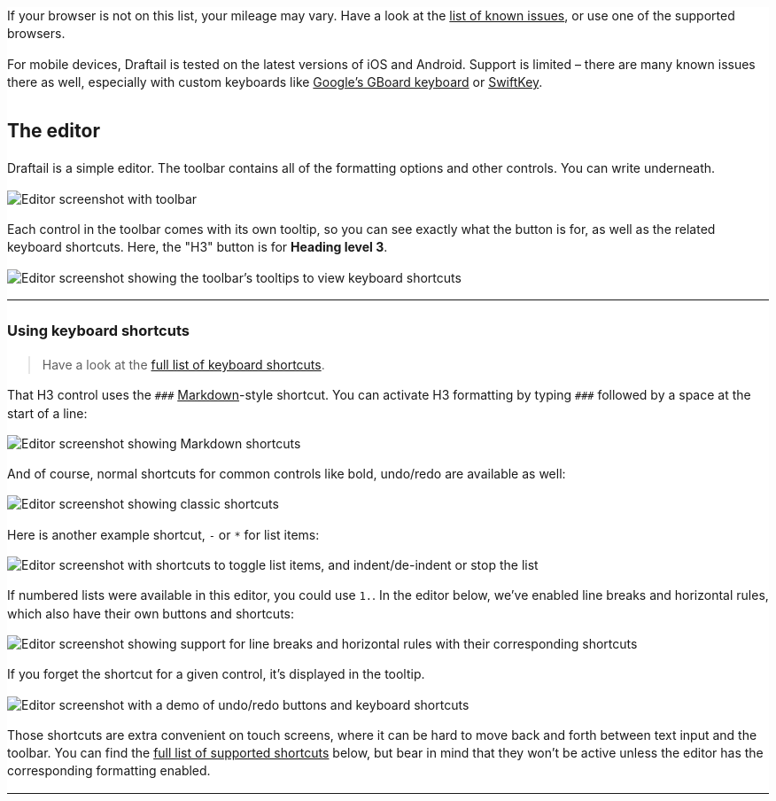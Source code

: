 If your browser is not on this list, your mileage may vary. Have a look at the [list of known issues](https://github.com/springload/draftail/issues/138), or use one of the supported browsers.

For mobile devices, Draftail is tested on the latest versions of iOS and Android. Support is limited – there are many known issues there as well, especially with custom keyboards like [Google’s GBoard keyboard](https://play.google.com/store/apps/details?id=com.google.android.inputmethod.latin) or [SwiftKey](https://swiftkey.com/).

## The editor

Draftail is a simple editor. The toolbar contains all of the formatting options and other controls. You can write underneath.

![Editor screenshot with toolbar](/docs/user-guide/editor.png)

Each control in the toolbar comes with its own tooltip, so you can see exactly what the button is for, as well as the related keyboard shortcuts. Here, the "H3" button is for **Heading level 3**.

![Editor screenshot showing the toolbar’s tooltips to view keyboard shortcuts](/docs/user-guide/toolbar-tooltip.png)

---

### Using keyboard shortcuts

> Have a look at the [full list of keyboard shortcuts](#keyboard-shortcuts).

That H3 control uses the `###` [Markdown](https://en.wikipedia.org/wiki/Markdown)-style shortcut. You can activate H3 formatting by typing `###` followed by a space at the start of a line:

![Editor screenshot showing Markdown shortcuts](/docs/user-guide/markdown-shortcuts.gif)

And of course, normal shortcuts for common controls like bold, undo/redo are available as well:

![Editor screenshot showing classic shortcuts](/docs/user-guide/classic-shortcuts.gif)

Here is another example shortcut, `-` or `*` for list items:

![Editor screenshot with shortcuts to toggle list items, and indent/de-indent or stop the list](/docs/user-guide/list-item-shortcuts.gif)

If numbered lists were available in this editor, you could use `1.`. In the editor below, we’ve enabled line breaks and horizontal rules, which also have their own buttons and shortcuts:

![Editor screenshot showing support for line breaks and horizontal rules with their corresponding shortcuts](/docs/user-guide/line-breaks-horizontal-rules.gif)

If you forget the shortcut for a given control, it’s displayed in the tooltip.

![Editor screenshot with a demo of undo/redo buttons and keyboard shortcuts](/docs/user-guide/undo-redo.gif)

Those shortcuts are extra convenient on touch screens, where it can be hard to move back and forth between text input and the toolbar. You can find the [full list of supported shortcuts](#keyboard-shortcuts) below, but bear in mind that they won’t be active unless the editor has the corresponding formatting enabled.

---

